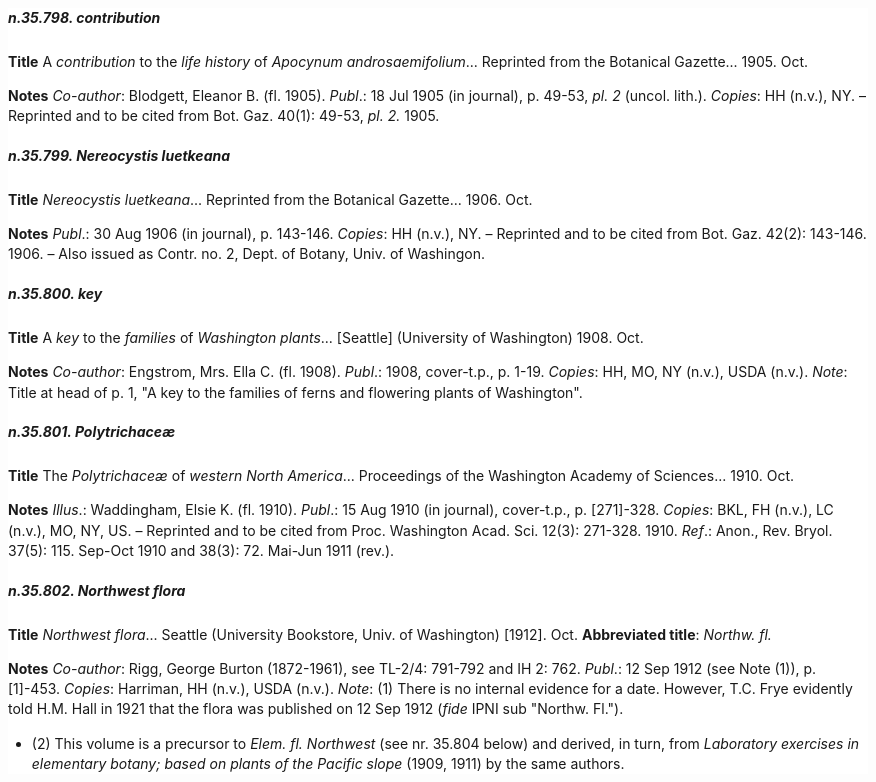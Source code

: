 ##### n.35.798. contribution

**Title**
A *contribution* to the *life history* of *Apocynum androsaemifolium*... Reprinted from the Botanical Gazette... 1905. Oct.

**Notes**
*Co-author*: Blodgett, Eleanor B. (fl. 1905).
*Publ*.: 18 Jul 1905 (in journal), p. 49-53, *pl. 2* (uncol. lith.). *Copies*: HH (n.v.), NY. – Reprinted and to be cited from Bot. Gaz. 40(1): 49-53, *pl. 2.* 1905.

##### n.35.799. Nereocystis luetkeana

**Title**
*Nereocystis luetkeana*... Reprinted from the Botanical Gazette... 1906. Oct.

**Notes**
*Publ*.: 30 Aug 1906 (in journal), p. 143-146. *Copies*: HH (n.v.), NY. – Reprinted and to be cited from Bot. Gaz. 42(2): 143-146. 1906. – Also issued as Contr. no. 2, Dept. of Botany, Univ. of Washingon.

##### n.35.800. key

**Title**
A *key* to the *families* of *Washington plants*... \[Seattle\] (University of Washington) 1908. Oct.

**Notes**
*Co-author*: Engstrom, Mrs. Ella C. (fl. 1908).
*Publ*.: 1908, cover-t.p., p. 1-19. *Copies*: HH, MO, NY (n.v.), USDA (n.v.).
*Note*: Title at head of p. 1, "A key to the families of ferns and flowering plants of Washington".

##### n.35.801. Polytrichaceæ

**Title**
The *Polytrichaceæ* of *western North America*... Proceedings of the Washington Academy of Sciences... 1910. Oct.

**Notes**
*Illus*.: Waddingham, Elsie K. (fl. 1910).
*Publ*.: 15 Aug 1910 (in journal), cover-t.p., p. \[271\]-328. *Copies*: BKL, FH (n.v.), LC (n.v.), MO, NY, US. – Reprinted and to be cited from Proc. Washington Acad. Sci. 12(3): 271-328. 1910.
*Ref*.: Anon., Rev. Bryol. 37(5): 115. Sep-Oct 1910 and 38(3): 72. Mai-Jun 1911 (rev.).

##### n.35.802. Northwest flora

**Title**
*Northwest flora*... Seattle (University Bookstore, Univ. of Washington) \[1912\]. Oct.
**Abbreviated title**: *Northw. fl.*

**Notes**
*Co-author*: Rigg, George Burton (1872-1961), see TL-2/4: 791-792 and IH 2: 762.
*Publ*.: 12 Sep 1912 (see Note (1)), p. \[1\]-453. *Copies*: Harriman, HH (n.v.), USDA (n.v.).
*Note*: (1) There is no internal evidence for a date. However, T.C. Frye evidently told H.M. Hall in 1921 that the flora was published on 12 Sep 1912 (*fide* IPNI sub "Northw. Fl.").
- (2) This volume is a precursor to *Elem. fl. Northwest* (see nr. 35.804 below) and derived, in turn, from *Laboratory exercises in elementary botany; based on plants of the Pacific slope* (1909, 1911) by the same authors.
